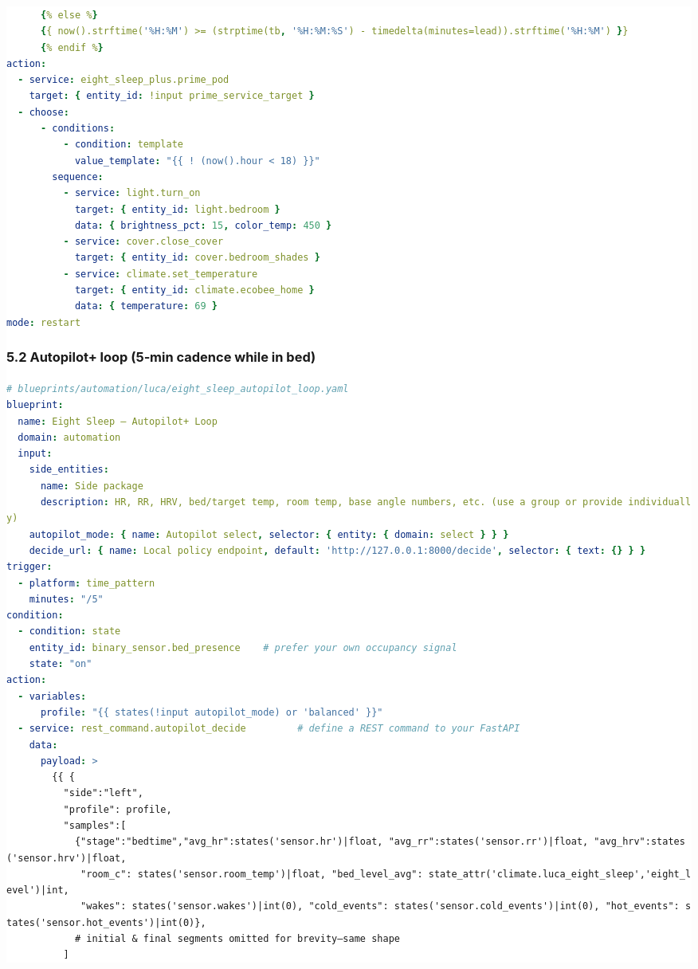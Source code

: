 ```yaml
      {% else %}
      {{ now().strftime('%H:%M') >= (strptime(tb, '%H:%M:%S') - timedelta(minutes=lead)).strftime('%H:%M') }}
      {% endif %}
action:
  - service: eight_sleep_plus.prime_pod
    target: { entity_id: !input prime_service_target }
  - choose:
      - conditions:
          - condition: template
            value_template: "{{ ! (now().hour < 18) }}"
        sequence:
          - service: light.turn_on
            target: { entity_id: light.bedroom }
            data: { brightness_pct: 15, color_temp: 450 }
          - service: cover.close_cover
            target: { entity_id: cover.bedroom_shades }
          - service: climate.set_temperature
            target: { entity_id: climate.ecobee_home }
            data: { temperature: 69 }
mode: restart
```

### 5.2 **Autopilot+ loop** (5‑min cadence while in bed)

```yaml
# blueprints/automation/luca/eight_sleep_autopilot_loop.yaml
blueprint:
  name: Eight Sleep – Autopilot+ Loop
  domain: automation
  input:
    side_entities:
      name: Side package
      description: HR, RR, HRV, bed/target temp, room temp, base angle numbers, etc. (use a group or provide individually)
    autopilot_mode: { name: Autopilot select, selector: { entity: { domain: select } } }
    decide_url: { name: Local policy endpoint, default: 'http://127.0.0.1:8000/decide', selector: { text: {} } }
trigger:
  - platform: time_pattern
    minutes: "/5"
condition:
  - condition: state
    entity_id: binary_sensor.bed_presence    # prefer your own occupancy signal
    state: "on"
action:
  - variables:
      profile: "{{ states(!input autopilot_mode) or 'balanced' }}"
  - service: rest_command.autopilot_decide         # define a REST command to your FastAPI
    data:
      payload: >
        {{ {
          "side":"left",
          "profile": profile,
          "samples":[
            {"stage":"bedtime","avg_hr":states('sensor.hr')|float, "avg_rr":states('sensor.rr')|float, "avg_hrv":states('sensor.hrv')|float,
             "room_c": states('sensor.room_temp')|float, "bed_level_avg": state_attr('climate.luca_eight_sleep','eight_level')|int,
             "wakes": states('sensor.wakes')|int(0), "cold_events": states('sensor.cold_events')|int(0), "hot_events": states('sensor.hot_events')|int(0)},
            # initial & final segments omitted for brevity—same shape
          ]
```